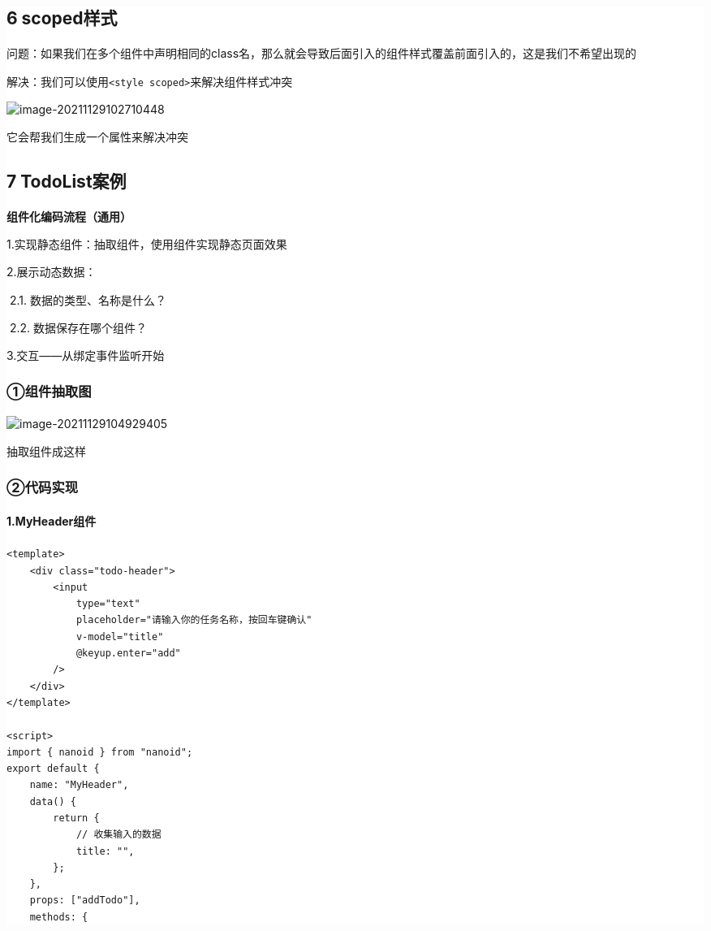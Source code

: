 



## 6	scoped样式

问题：如果我们在多个组件中声明相同的class名，那么就会导致后面引入的组件样式覆盖前面引入的，这是我们不希望出现的

解决：我们可以使用`<style scoped>`来解决组件样式冲突

![image-20211129102710448](E:\学习笔记\img\20211129102713.png)

它会帮我们生成一个属性来解决冲突





## 7	TodoList案例

**组件化编码流程（通用）** 

1.实现静态组件：抽取组件，使用组件实现静态页面效果 

2.展示动态数据： 

​	2.1. 数据的类型、名称是什么？ 

​	2.2. 数据保存在哪个组件？ 

3.交互——从绑定事件监听开始



### ①组件抽取图

![image-20211129104929405](E:\学习笔记\img\20211129105117.png)



抽取组件成这样



### ②代码实现

#### 1.MyHeader组件

```vue
<template>
	<div class="todo-header">
		<input
			type="text"
			placeholder="请输入你的任务名称，按回车键确认"
			v-model="title"
			@keyup.enter="add"
		/>
	</div>
</template>

<script>
import { nanoid } from "nanoid";
export default {
	name: "MyHeader",
	data() {
		return {
			// 收集输入的数据
			title: "",
		};
	},
	props: ["addTodo"],
	methods: {
```